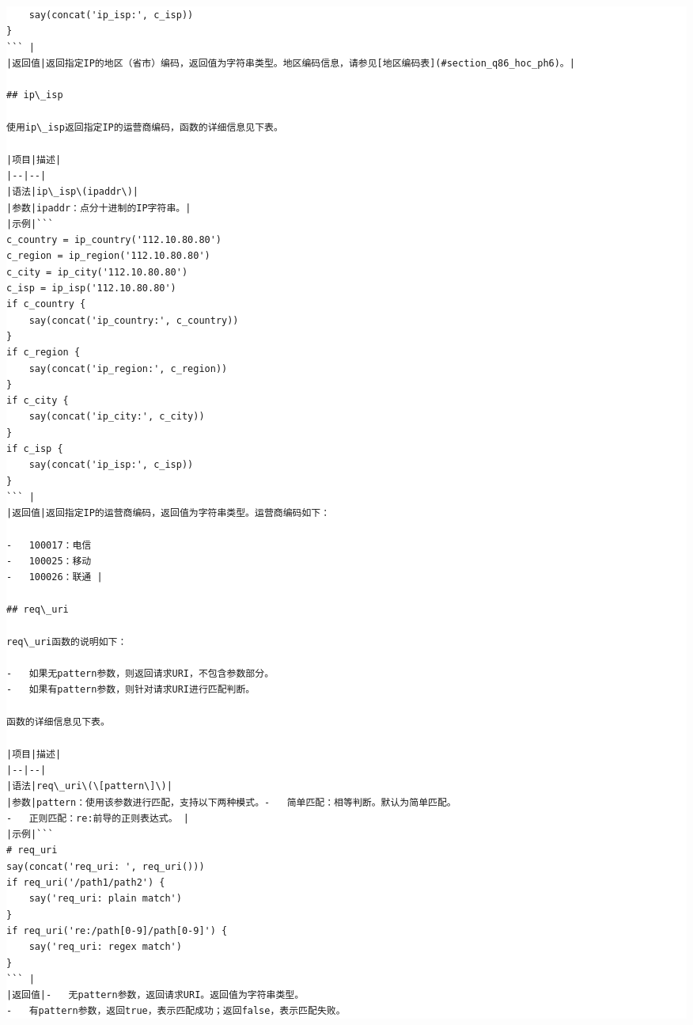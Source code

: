 ``` |
    say(concat('ip_isp:', c_isp))
}
``` |
|返回值|返回指定IP的地区（省市）编码，返回值为字符串类型。地区编码信息，请参见[地区编码表](#section_q86_hoc_ph6)。|

## ip\_isp

使用ip\_isp返回指定IP的运营商编码，函数的详细信息见下表。

|项目|描述|
|--|--|
|语法|ip\_isp\(ipaddr\)|
|参数|ipaddr：点分十进制的IP字符串。|
|示例|```
c_country = ip_country('112.10.80.80')
c_region = ip_region('112.10.80.80')
c_city = ip_city('112.10.80.80')
c_isp = ip_isp('112.10.80.80')
if c_country {
    say(concat('ip_country:', c_country))
}
if c_region {
    say(concat('ip_region:', c_region))
}
if c_city {
    say(concat('ip_city:', c_city))
}
if c_isp {
    say(concat('ip_isp:', c_isp))
}
``` |
|返回值|返回指定IP的运营商编码，返回值为字符串类型。运营商编码如下：

-   100017：电信
-   100025：移动
-   100026：联通 |

## req\_uri

req\_uri函数的说明如下：

-   如果无pattern参数，则返回请求URI，不包含参数部分。
-   如果有pattern参数，则针对请求URI进行匹配判断。

函数的详细信息见下表。

|项目|描述|
|--|--|
|语法|req\_uri\(\[pattern\]\)|
|参数|pattern：使用该参数进行匹配，支持以下两种模式。-   简单匹配：相等判断。默认为简单匹配。
-   正则匹配：re:前导的正则表达式。 |
|示例|```
# req_uri
say(concat('req_uri: ', req_uri()))
if req_uri('/path1/path2') {
    say('req_uri: plain match')
}
if req_uri('re:/path[0-9]/path[0-9]') {
    say('req_uri: regex match')
}
``` |
|返回值|-   无pattern参数，返回请求URI。返回值为字符串类型。
-   有pattern参数，返回true，表示匹配成功；返回false，表示匹配失败。
```